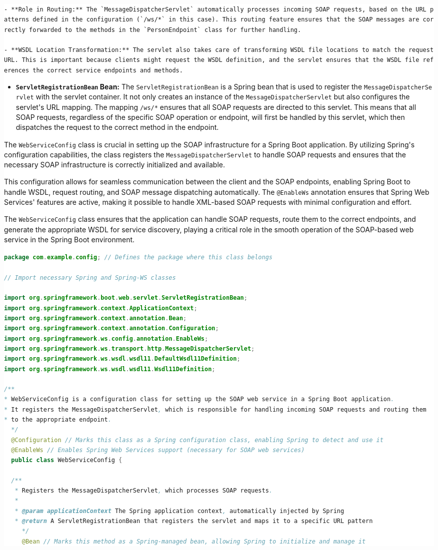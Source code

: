     - **Role in Routing:** The `MessageDispatcherServlet` automatically processes incoming SOAP requests, based on the URL patterns defined in the configuration (`/ws/*` in this case). This routing feature ensures that the SOAP messages are correctly forwarded to the methods in the `PersonEndpoint` class for further handling.

    - **WSDL Location Transformation:** The servlet also takes care of transforming WSDL file locations to match the request URL. This is important because clients might request the WSDL definition, and the servlet ensures that the WSDL file references the correct service endpoints and methods.

- **`ServletRegistrationBean` Bean:** The `ServletRegistrationBean` is a Spring bean that is used to register the `MessageDispatcherServlet` with the servlet container. It not only creates an instance of the `MessageDispatcherServlet` but also configures the servlet's URL mapping. The mapping `/ws/*` ensures that all SOAP requests are directed to this servlet. This means that all SOAP requests, regardless of the specific SOAP operation or endpoint, will first be handled by this servlet, which then dispatches the request to the correct method in the endpoint.

The `WebServiceConfig` class is crucial in setting up the SOAP infrastructure for a Spring Boot application. By utilizing Spring's configuration capabilities, the class registers the `MessageDispatcherServlet` to handle SOAP requests and ensures that the necessary SOAP infrastructure is correctly initialized and available.

This configuration allows for seamless communication between the client and the SOAP endpoints, enabling Spring Boot to handle WSDL, request routing, and SOAP message dispatching automatically. The `@EnableWs` annotation ensures that Spring Web Services' features are active, making it possible to handle XML-based SOAP requests with minimal configuration and effort.

The `WebServiceConfig` class ensures that the application can handle SOAP requests, route them to the correct endpoints, and generate the appropriate WSDL for service discovery, playing a critical role in the smooth operation of the SOAP-based web service in the Spring Boot environment.

````java
package com.example.config; // Defines the package where this class belongs

// Import necessary Spring and Spring-WS classes

import org.springframework.boot.web.servlet.ServletRegistrationBean;
import org.springframework.context.ApplicationContext;
import org.springframework.context.annotation.Bean;
import org.springframework.context.annotation.Configuration;
import org.springframework.ws.config.annotation.EnableWs;
import org.springframework.ws.transport.http.MessageDispatcherServlet;
import org.springframework.ws.wsdl.wsdl11.DefaultWsdl11Definition;
import org.springframework.ws.wsdl.wsdl11.Wsdl11Definition;

/**
* WebServiceConfig is a configuration class for setting up the SOAP web service in a Spring Boot application.
* It registers the MessageDispatcherServlet, which is responsible for handling incoming SOAP requests and routing them
* to the appropriate endpoint.
  */
  @Configuration // Marks this class as a Spring configuration class, enabling Spring to detect and use it
  @EnableWs // Enables Spring Web Services support (necessary for SOAP web services)
  public class WebServiceConfig {

  /**
   * Registers the MessageDispatcherServlet, which processes SOAP requests.
   *
   * @param applicationContext The Spring application context, automatically injected by Spring
   * @return A ServletRegistrationBean that registers the servlet and maps it to a specific URL pattern
     */
     @Bean // Marks this method as a Spring-managed bean, allowing Spring to initialize and manage it
````